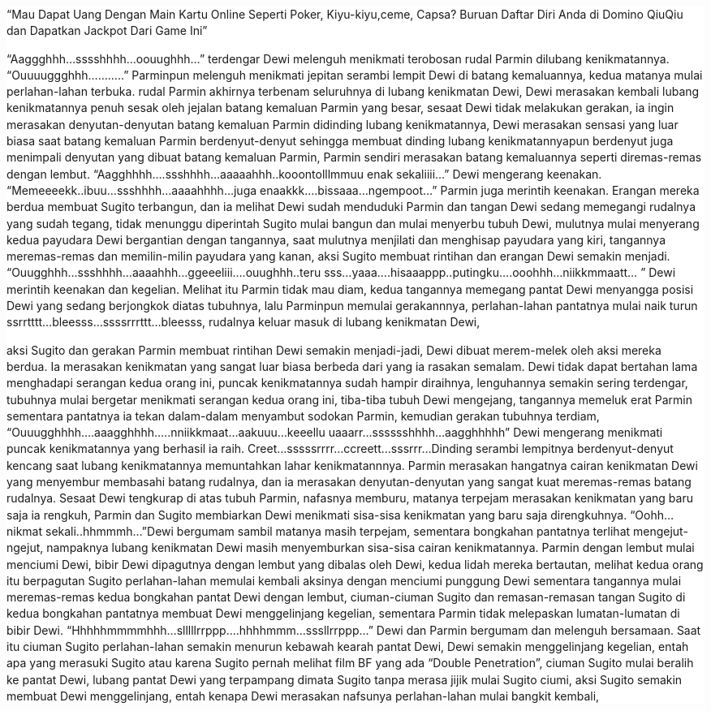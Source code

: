 &#8220;Mau Dapat Uang Dengan Main Kartu Online Seperti Poker, Kiyu-kiyu,ceme, Capsa? Buruan Daftar Diri Anda di Domino QiuQiu dan Dapatkan Jackpot Dari Game Ini&#8221;

“Aaggghhh…sssshhhh…oouughhh…” terdengar Dewi melenguh menikmati terobosan rudal Parmin dilubang kenikmatannya.
“Ouuuuggghhh………..” Parminpun melenguh menikmati jepitan serambi lempit Dewi di batang kemaluannya, kedua matanya mulai perlahan-lahan terbuka.
rudal Parmin akhirnya terbenam seluruhnya di lubang kenikmatan Dewi, Dewi merasakan kembali lubang kenikmatannya penuh sesak oleh jejalan batang kemaluan Parmin yang besar, sesaat Dewi tidak melakukan gerakan, ia ingin merasakan denyutan-denyutan batang kemaluan Parmin didinding lubang kenikmatannya, Dewi merasakan sensasi yang luar biasa saat batang kemaluan Parmin berdenyut-denyut sehingga membuat dinding lubang kenikmatannyapun berdenyut juga menimpali denyutan yang dibuat batang kemaluan Parmin, Parmin sendiri merasakan batang kemaluannya seperti diremas-remas dengan lembut.
“Aagghhhh….ssshhhh…aaaaahhh..kooontolllmmuu enak sekaliiii…” Dewi mengerang keenakan.
“Memeeeekk..ibuu…ssshhhh…aaaahhhh…juga enaakkk….bissaaa…ngempoot…” Parmin juga merintih keenakan.
Erangan mereka berdua membuat Sugito terbangun, dan ia melihat Dewi sudah menduduki Parmin dan tangan Dewi sedang memegangi rudalnya yang sudah tegang, tidak menunggu diperintah Sugito mulai bangun dan mulai menyerbu tubuh Dewi, mulutnya mulai menyerang kedua payudara Dewi bergantian dengan tangannya, saat mulutnya menjilati dan menghisap payudara yang kiri, tangannya meremas-remas dan memilin-milin payudara yang kanan, aksi Sugito membuat rintihan dan erangan Dewi semakin menjadi.
“Ouugghhh…ssshhhh…aaaahhh…ggeeeliii….ouughhh..teru sss…yaaa….hisaaappp..putingku….ooohhh…niikkmmaatt… ” Dewi merintih keenakan dan kegelian.
Melihat itu Parmin tidak mau diam, kedua tangannya memegang pantat Dewi menyangga posisi Dewi yang sedang berjongkok diatas tubuhnya, lalu Parminpun memulai gerakannnya, perlahan-lahan pantatnya mulai naik turun ssrrtttt…bleesss…ssssrrrttt…bleesss, rudalnya keluar masuk di lubang kenikmatan Dewi,

aksi Sugito dan gerakan Parmin membuat rintihan Dewi semakin menjadi-jadi, Dewi dibuat merem-melek oleh aksi mereka berdua. Ia merasakan kenikmatan yang sangat luar biasa berbeda dari yang ia rasakan semalam. Dewi tidak dapat bertahan lama menghadapi serangan kedua orang ini, puncak kenikmatannya sudah hampir diraihnya, lenguhannya semakin sering terdengar, tubuhnya mulai bergetar menikmati serangan kedua orang ini, tiba-tiba tubuh Dewi mengejang, tangannya memeluk erat Parmin sementara pantatnya ia tekan dalam-dalam menyambut sodokan Parmin, kemudian gerakan tubuhnya terdiam,
“Ouuugghhhh….aaagghhhh…..nniikkmaat…aakuuu…keeellu uaaarr…sssssshhhh…aagghhhhh” Dewi mengerang menikmati puncak kenikmatannya yang berhasil ia raih.
Creet…sssssrrrr…ccreett…sssrrr…Dinding serambi lempitnya berdenyut-denyut kencang saat lubang kenikmatannya memuntahkan lahar kenikmatannnya. Parmin merasakan hangatnya cairan kenikmatan Dewi yang menyembur membasahi batang rudalnya, dan ia merasakan denyutan-denyutan yang sangat kuat meremas-remas batang rudalnya. Sesaat Dewi tengkurap di atas tubuh Parmin, nafasnya memburu, matanya terpejam merasakan kenikmatan yang baru saja ia rengkuh, Parmin dan Sugito membiarkan Dewi menikmati sisa-sisa kenikmatan yang baru saja direngkuhnya.
“Oohh…nikmat sekali..hhmmmh…”Dewi bergumam sambil matanya masih terpejam, sementara bongkahan pantatnya terlihat mengejut-ngejut, nampaknya lubang kenikmatan Dewi masih menyemburkan sisa-sisa cairan kenikmatannya.
Parmin dengan lembut mulai menciumi Dewi, bibir Dewi dipagutnya dengan lembut yang dibalas oleh Dewi, kedua lidah mereka bertautan, melihat kedua orang itu berpagutan Sugito perlahan-lahan memulai kembali aksinya dengan menciumi punggung Dewi sementara tangannya mulai meremas-remas kedua bongkahan pantat Dewi dengan lembut, ciuman-ciuman Sugito dan remasan-remasan tangan Sugito di kedua bongkahan pantatnya membuat Dewi menggelinjang kegelian, sementara Parmin tidak melepaskan lumatan-lumatan di bibir Dewi.
“Hhhhhmmmmhhh…slllllrrppp….hhhhmmm…sssllrrppp…” Dewi dan Parmin bergumam dan melenguh bersamaan.
Saat itu ciuman Sugito perlahan-lahan semakin menurun kebawah kearah pantat Dewi, Dewi semakin menggelinjang kegelian, entah apa yang merasuki Sugito atau karena Sugito pernah melihat film BF yang ada “Double Penetration”, ciuman Sugito mulai beralih ke pantat Dewi, lubang pantat Dewi yang terpampang dimata Sugito tanpa merasa jijik mulai Sugito ciumi, aksi Sugito semakin membuat Dewi menggelinjang, entah kenapa Dewi merasakan nafsunya perlahan-lahan mulai bangkit kembali,
